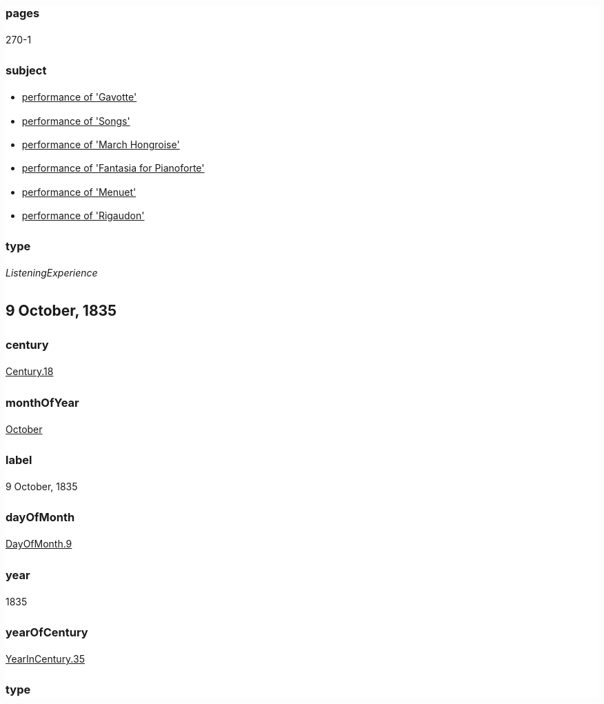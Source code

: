 ### pages


270-1

### subject

 - [performance of 'Gavotte'](#performance-of-'Gavotte')

 - [performance of 'Songs'](#performance-of-'Songs')

 - [performance of 'March Hongroise'](#performance-of-'March-Hongroise')

 - [performance of 'Fantasia for Pianoforte'](#performance-of-'Fantasia-for-Pianoforte')

 - [performance of 'Menuet'](#performance-of-'Menuet')

 - [performance of 'Rigaudon'](#performance-of-'Rigaudon')

### type


*ListeningExperience*

## 9 October, 1835

### century


[Century.18](#Century.18)

### monthOfYear


[October](#October)

### label


9 October, 1835

### dayOfMonth


[DayOfMonth.9](#DayOfMonth.9)

### year


1835

### yearOfCentury


[YearInCentury.35](#YearInCentury.35)

### type
